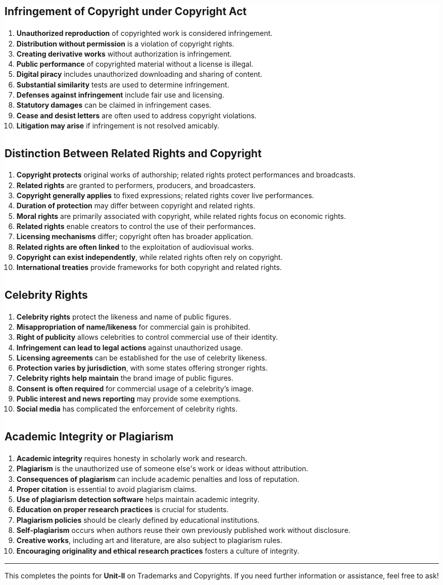  ## **Infringement of Copyright under Copyright Act**
1. **Unauthorized reproduction** of copyrighted work is considered infringement.
2. **Distribution without permission** is a violation of copyright rights.
3. **Creating derivative works** without authorization is infringement.
4. **Public performance** of copyrighted material without a license is illegal.
5. **Digital piracy** includes unauthorized downloading and sharing of content.
6. **Substantial similarity** tests are used to determine infringement.
7. **Defenses against infringement** include fair use and licensing.
8. **Statutory damages** can be claimed in infringement cases.
9. **Cease and desist letters** are often used to address copyright violations.
10. **Litigation may arise** if infringement is not resolved amicably.

 ## **Distinction Between Related Rights and Copyright**
1. **Copyright protects** original works of authorship; related rights protect performances and broadcasts.
2. **Related rights** are granted to performers, producers, and broadcasters.
3. **Copyright generally applies** to fixed expressions; related rights cover live performances.
4. **Duration of protection** may differ between copyright and related rights.
5. **Moral rights** are primarily associated with copyright, while related rights focus on economic rights.
6. **Related rights** enable creators to control the use of their performances.
7. **Licensing mechanisms** differ; copyright often has broader application.
8. **Related rights are often linked** to the exploitation of audiovisual works.
9. **Copyright can exist independently**, while related rights often rely on copyright.
10. **International treaties** provide frameworks for both copyright and related rights.

 ## **Celebrity Rights**
1. **Celebrity rights** protect the likeness and name of public figures.
2. **Misappropriation of name/likeness** for commercial gain is prohibited.
3. **Right of publicity** allows celebrities to control commercial use of their identity.
4. **Infringement can lead to legal actions** against unauthorized usage.
5. **Licensing agreements** can be established for the use of celebrity likeness.
6. **Protection varies by jurisdiction**, with some states offering stronger rights.
7. **Celebrity rights help maintain** the brand image of public figures.
8. **Consent is often required** for commercial usage of a celebrity’s image.
9. **Public interest and news reporting** may provide some exemptions.
10. **Social media** has complicated the enforcement of celebrity rights.

 ## **Academic Integrity or Plagiarism**
1. **Academic integrity** requires honesty in scholarly work and research.
2. **Plagiarism** is the unauthorized use of someone else's work or ideas without attribution.
3. **Consequences of plagiarism** can include academic penalties and loss of reputation.
4. **Proper citation** is essential to avoid plagiarism claims.
5. **Use of plagiarism detection software** helps maintain academic integrity.
6. **Education on proper research practices** is crucial for students.
7. **Plagiarism policies** should be clearly defined by educational institutions.
8. **Self-plagiarism** occurs when authors reuse their own previously published work without disclosure.
9. **Creative works**, including art and literature, are also subject to plagiarism rules.
10. **Encouraging originality and ethical research practices** fosters a culture of integrity.

---

This completes the points for **Unit-II** on Trademarks and Copyrights. If you need further information or assistance, feel free to ask!

